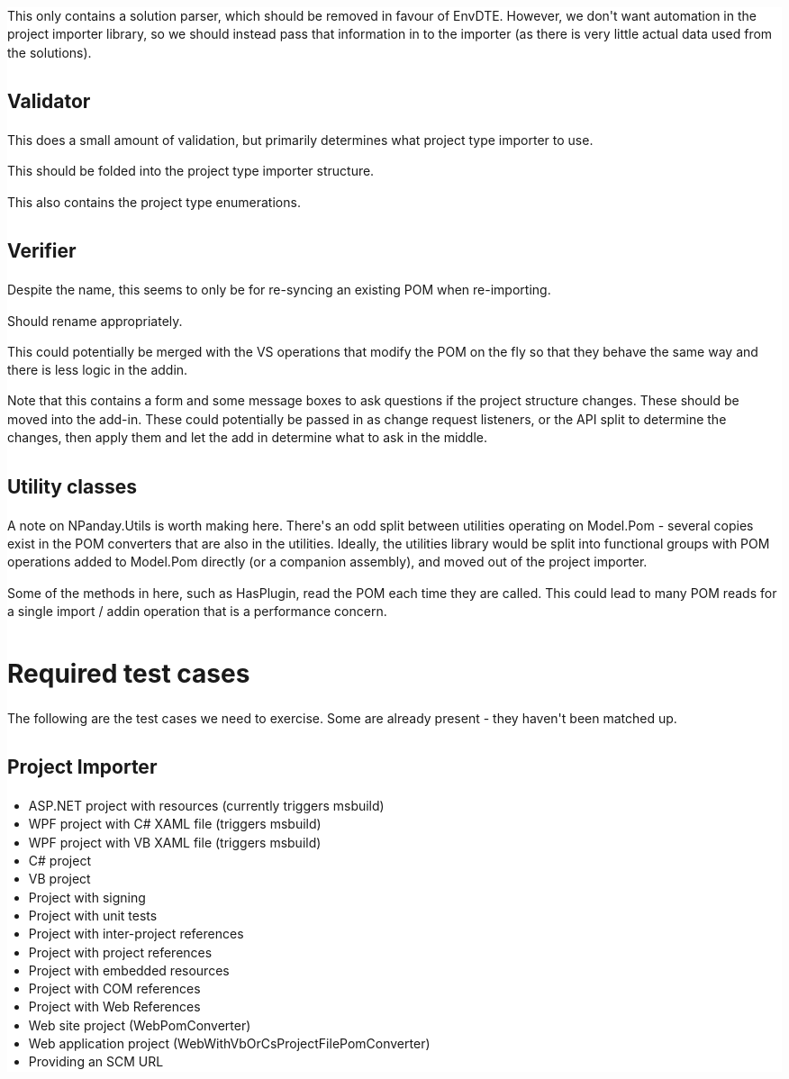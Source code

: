 This only contains a solution parser, which should be removed in favour of
EnvDTE. However, we don't want automation in the project importer library, so
we should instead pass that information in to the importer (as there is very
little actual data used from the solutions).

## Validator

This does a small amount of validation, but primarily determines what project
type importer to use.

This should be folded into the project type importer structure.

This also contains the project type enumerations.

## Verifier

Despite the name, this seems to only be for re-syncing an existing POM when
re-importing.

Should rename appropriately.

This could potentially be merged with the VS operations that modify the POM
on the fly so that they behave the same way and there is less logic in the
addin.

Note that this contains a form and some message boxes to ask questions if the
project structure changes. These should be moved into the add-in. These could
potentially be passed in as change request listeners, or the API split to
determine the changes, then apply them and let the add in determine what to
ask in the middle.

## Utility classes

A note on NPanday.Utils is worth making here. There's an odd split between
utilities operating on Model.Pom - several copies exist in the POM converters
that are also in the utilities. Ideally, the utilities library would be split
into functional groups with POM operations added to Model.Pom directly (or a
companion assembly), and moved out of the project importer.

Some of the methods in here, such as HasPlugin, read the POM each time they
are called. This could lead to many POM reads for a single import / addin
operation that is a performance concern.

# Required test cases

The following are the test cases we need to exercise. Some are already
present - they haven't been matched up.

## Project Importer

 * ASP.NET project with resources (currently triggers msbuild)
 * WPF project with C# XAML file (triggers msbuild)
 * WPF project with VB XAML file (triggers msbuild)
 * C# project
 * VB project
 * Project with signing
 * Project with unit tests
 * Project with inter-project references
 * Project with project references
 * Project with embedded resources
 * Project with COM references
 * Project with Web References
 * Web site project (WebPomConverter)
 * Web application project (WebWithVbOrCsProjectFilePomConverter)
 * Providing an SCM URL